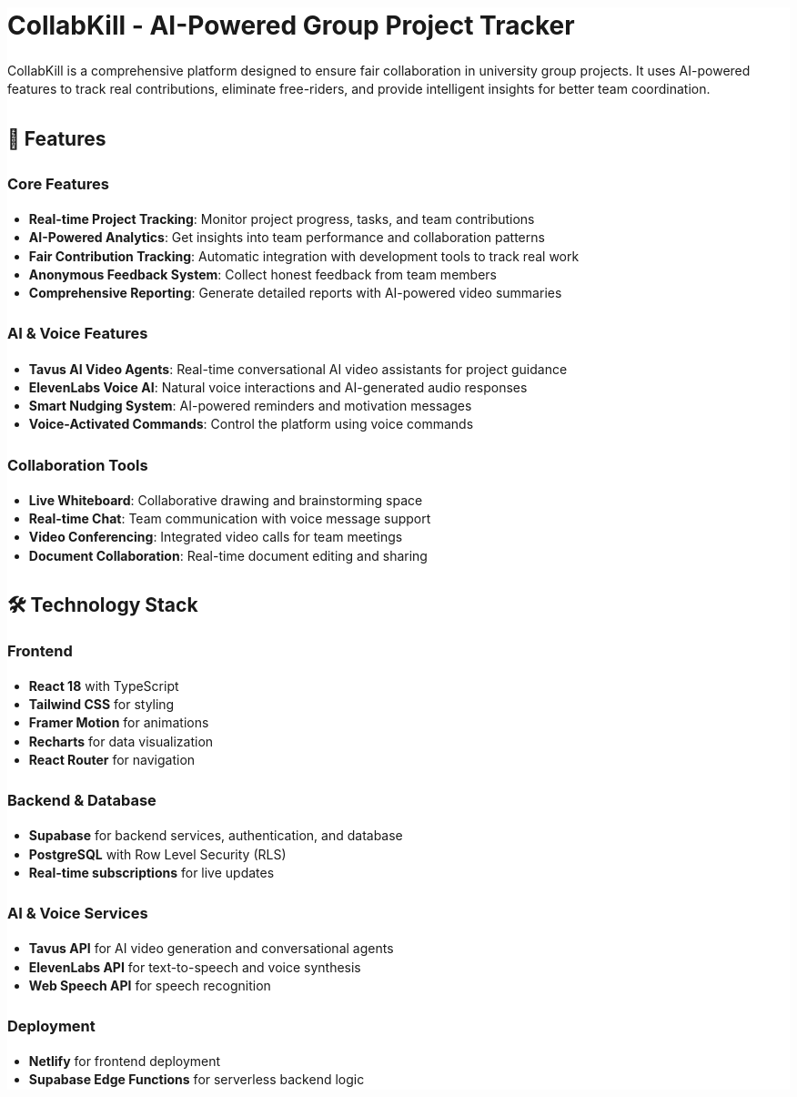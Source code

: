 # CollabKill - AI-Powered Group Project Tracker

CollabKill is a comprehensive platform designed to ensure fair collaboration in university group projects. It uses AI-powered features to track real contributions, eliminate free-riders, and provide intelligent insights for better team coordination.

## 🚀 Features

### Core Features
- **Real-time Project Tracking**: Monitor project progress, tasks, and team contributions
- **AI-Powered Analytics**: Get insights into team performance and collaboration patterns
- **Fair Contribution Tracking**: Automatic integration with development tools to track real work
- **Anonymous Feedback System**: Collect honest feedback from team members
- **Comprehensive Reporting**: Generate detailed reports with AI-powered video summaries

### AI & Voice Features
- **Tavus AI Video Agents**: Real-time conversational AI video assistants for project guidance
- **ElevenLabs Voice AI**: Natural voice interactions and AI-generated audio responses
- **Smart Nudging System**: AI-powered reminders and motivation messages
- **Voice-Activated Commands**: Control the platform using voice commands

### Collaboration Tools
- **Live Whiteboard**: Collaborative drawing and brainstorming space
- **Real-time Chat**: Team communication with voice message support
- **Video Conferencing**: Integrated video calls for team meetings
- **Document Collaboration**: Real-time document editing and sharing

## 🛠 Technology Stack

### Frontend
- **React 18** with TypeScript
- **Tailwind CSS** for styling
- **Framer Motion** for animations
- **Recharts** for data visualization
- **React Router** for navigation

### Backend & Database
- **Supabase** for backend services, authentication, and database
- **PostgreSQL** with Row Level Security (RLS)
- **Real-time subscriptions** for live updates

### AI & Voice Services
- **Tavus API** for AI video generation and conversational agents
- **ElevenLabs API** for text-to-speech and voice synthesis
- **Web Speech API** for speech recognition

### Deployment
- **Netlify** for frontend deployment
- **Supabase Edge Functions** for serverless backend logic

